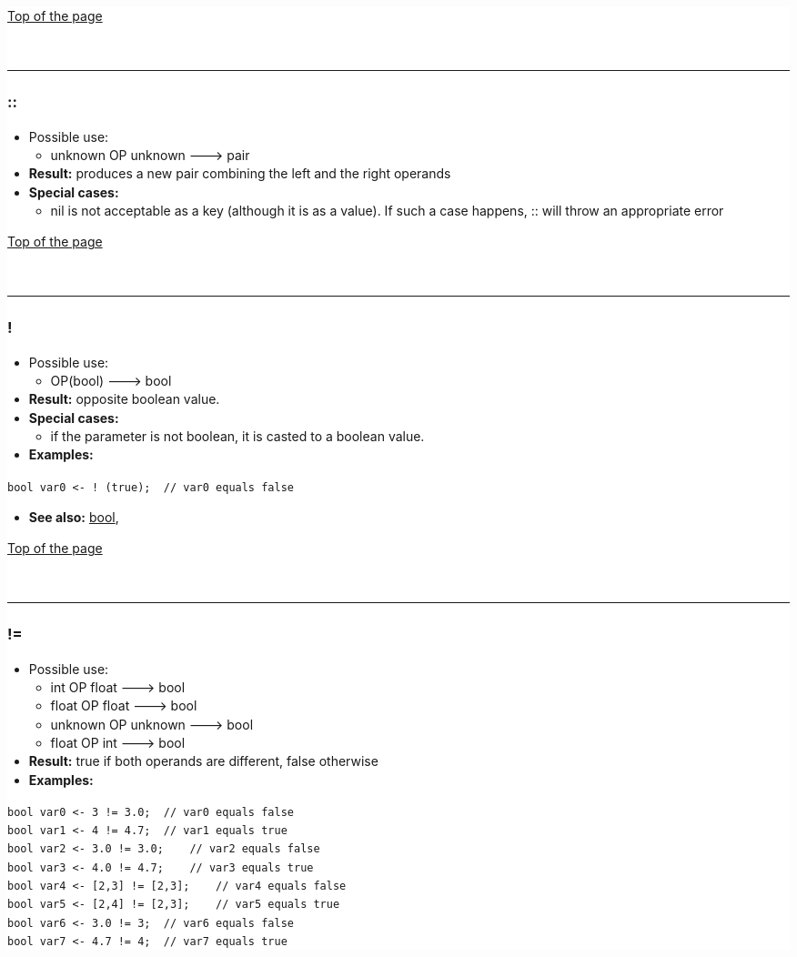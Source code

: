 [Top of the page](#Table_of_Contents.md)

<br />

---

### ::

  * Possible use:
    * unknown OP unknown --->  pair
  * **Result:** produces a new pair combining the left and the right operands
  * **Special cases:**
    * nil is not acceptable as a key (although it is as a value). If such a case happens, :: will throw an appropriate error

[Top of the page](#Table_of_Contents.md)

<br />

---

### !

  * Possible use:
    * OP(bool) --->  bool
  * **Result:** opposite boolean value.
  * **Special cases:**
    * if the parameter is not boolean, it is casted to a boolean value.
  * **Examples:**
```
bool var0 <- ! (true); 	// var0 equals false
```

  * **See also:** [bool](G__OperatorsAK#bool.md),

[Top of the page](#Table_of_Contents.md)

<br />

---

### !=

  * Possible use:
    * int OP float --->  bool
    * float OP float --->  bool
    * unknown OP unknown --->  bool
    * float OP int --->  bool
  * **Result:** true if both operands are different, false otherwise
  * **Examples:**
```
bool var0 <- 3 != 3.0; 	// var0 equals false
bool var1 <- 4 != 4.7; 	// var1 equals true
bool var2 <- 3.0 != 3.0; 	// var2 equals false
bool var3 <- 4.0 != 4.7; 	// var3 equals true
bool var4 <- [2,3] != [2,3]; 	// var4 equals false
bool var5 <- [2,4] != [2,3]; 	// var5 equals true
bool var6 <- 3.0 != 3; 	// var6 equals false
bool var7 <- 4.7 != 4; 	// var7 equals true
```
